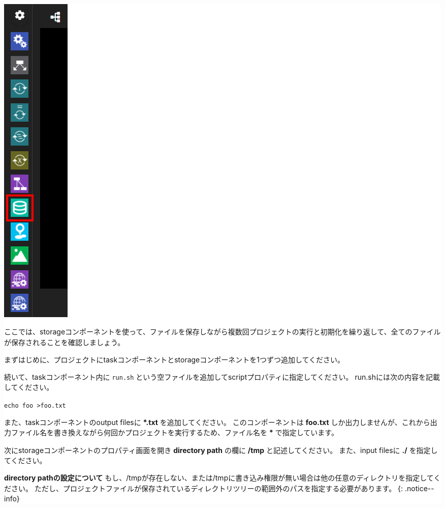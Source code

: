![img](./img/component_library_storage.png "storageコンポーネント")

ここでは、storageコンポーネントを使って、ファイルを保存しながら複数回プロジェクトの実行と初期化を繰り返して、全てのファイルが保存されることを確認しましょう。

まずはじめに、プロジェクトにtaskコンポーネントとstorageコンポーネントを1つずつ追加してください。

続いて、taskコンポーネント内に `run.sh` という空ファイルを追加してscriptプロパティに指定してください。
run.shには次の内容を記載してください。

```
echo foo >foo.txt
```

また、taskコンポーネントのoutput filesに __\*.txt__ を追加してください。
このコンポーネントは __foo.txt__ しか出力しませんが、これから出力ファイル名を書き換えながら何回かプロジェクトを実行するため、ファイル名を __\*__ で指定しています。

次にstorageコンポーネントのプロパティ画面を開き __directory path__ の欄に __/tmp__ と記述してください。
また、input filesに __./__ を指定してください。

__directory pathの設定について__
もし、/tmpが存在しない、または/tmpに書き込み権限が無い場合は他の任意のディレクトリを指定してください。
ただし、プロジェクトファイルが保存されているディレクトリツリーの範囲外のパスを指定する必要があります。
{: .notice--info}
